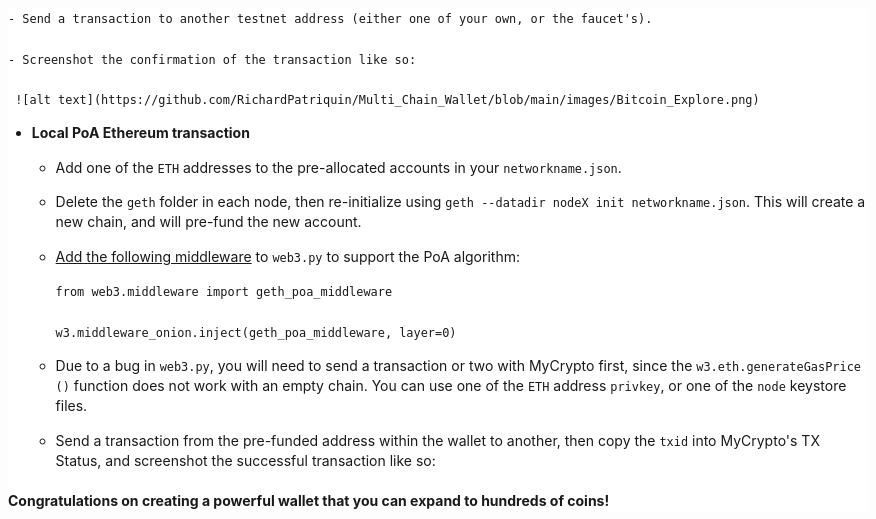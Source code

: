     - Send a transaction to another testnet address (either one of your own, or the faucet's).

    - Screenshot the confirmation of the transaction like so:

     ![alt text](https://github.com/RichardPatriquin/Multi_Chain_Wallet/blob/main/images/Bitcoin_Explore.png)

  - **Local PoA Ethereum transaction**

    - Add one of the `ETH` addresses to the pre-allocated accounts in your `networkname.json`.

    - Delete the `geth` folder in each node, then re-initialize using `geth --datadir nodeX init networkname.json`.
      This will create a new chain, and will pre-fund the new account.

    - [Add the following middleware](https://web3py.readthedocs.io/en/stable/middleware.html#geth-style-proof-of-authority)
      to `web3.py` to support the PoA algorithm:

      ```
      from web3.middleware import geth_poa_middleware

      w3.middleware_onion.inject(geth_poa_middleware, layer=0)
      ```

    - Due to a bug in `web3.py`, you will need to send a transaction or two with MyCrypto first, since the
      `w3.eth.generateGasPrice()` function does not work with an empty chain. You can use one of the `ETH` address `privkey`,
      or one of the `node` keystore files.

    - Send a transaction from the pre-funded address within the wallet to another, then copy the `txid` into
      MyCrypto's TX Status, and screenshot the successful transaction like so:

     
    
    
#### Congratulations on creating a powerful wallet that you can expand to hundreds of coins!